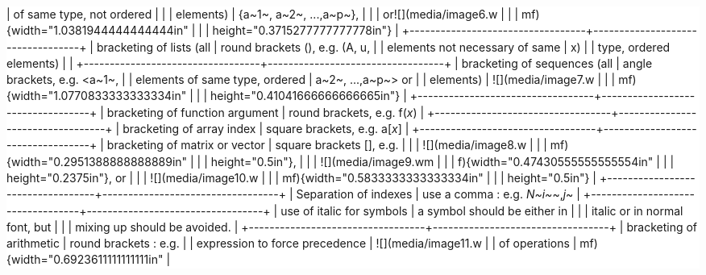 | of same type, not ordered        |                                  |
| elements)                        | {a~1~, a~2~, ...,a~p~},          |
|                                  | or![](media/image6.w             |
|                                  | mf){width="1.0381944444444444in" |
|                                  | height="0.3715277777777778in"}   |
+----------------------------------+----------------------------------+
| bracketing of lists (all         | round brackets (), e.g. (A, u,   |
| elements not necessary of same   | x)                               |
| type, ordered elements)          |                                  |
+----------------------------------+----------------------------------+
| bracketing of sequences (all     | angle brackets, e.g. \<a~1~,     |
| elements of same type, ordered   | a~2~, ...,a~p~\> or              |
| elements)                        | ![](media/image7.w               |
|                                  | mf){width="1.0770833333333334in" |
|                                  | height="0.41041666666666665in"}  |
+----------------------------------+----------------------------------+
| bracketing of function argument  | round brackets, e.g. f(*x*)      |
+----------------------------------+----------------------------------+
| bracketing of array index        | square brackets, e.g. a\[*x*\]   |
+----------------------------------+----------------------------------+
| bracketing of matrix or vector   | square brackets \[\], e.g.       |
|                                  | ![](media/image8.w               |
|                                  | mf){width="0.2951388888888889in" |
|                                  | height="0.5in"},                 |
|                                  | ![](media/image9.wm              |
|                                  | f){width="0.47430555555555554in" |
|                                  | height="0.2375in"}, or           |
|                                  | ![](media/image10.w              |
|                                  | mf){width="0.5833333333333334in" |
|                                  | height="0.5in"}                  |
+----------------------------------+----------------------------------+
| Separation of indexes            | use a comma : e.g. *N~i~*~,*j*~  |
+----------------------------------+----------------------------------+
| use of italic for symbols        | a symbol should be either in     |
|                                  | italic or in normal font, but    |
|                                  | mixing up should be avoided.     |
+----------------------------------+----------------------------------+
| bracketing of arithmetic         | round brackets : e.g.            |
| expression to force precedence   | ![](media/image11.w              |
| of operations                    | mf){width="0.6923611111111111in" |